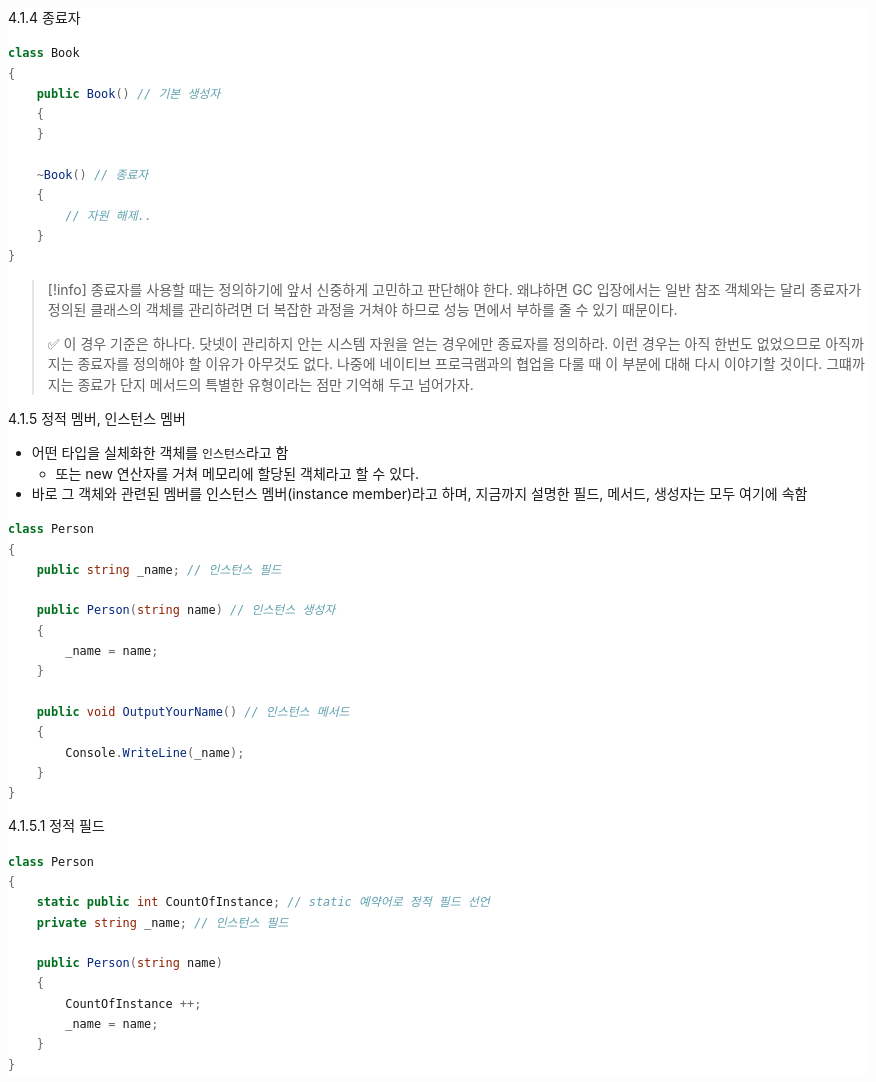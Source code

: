 
4.1.4 종료자 

```c#
class Book
{
	public Book() // 기본 생성자
	{
	}
	
	~Book() // 종료자
	{
		// 자원 해제..
	}
}
```

>[!info] 
>종료자를 사용할 때는 정의하기에 앞서 신중하게 고민하고 판단해야 한다. 왜냐하면 GC 입장에서는 일반 참조 객체와는 달리 종료자가 정의된 클래스의 객체를 관리하려면 더 복잡한 과정을 거쳐야 하므로 성능 면에서 부하를 줄 수 있기 때문이다. 
>
>✅ 이 경우 기준은 하나다. 닷넷이 관리하지 안는 시스템 자원을 얻는 경우에만 종료자를 정의하라. 이런 경우는 아직 한번도 없었으므로 아직까지는 종료자를 정의해야 할 이유가 아무것도 없다. 나중에 네이티브 프로극램과의 협업을 다룰 때 이 부분에 대해 다시 이야기할 것이다. 그떄까지는 종료가 단지 메서드의 특별한 유형이라는 점만 기억해 두고 넘어가자.


4.1.5 정적 멤버, 인스턴스 멤버
- 어떤 타입을 실체화한 객체를 `인스턴스`라고 함
	- 또는 new 연산자를 거쳐 메모리에 할당된 객체라고 할 수 있다. 
- 바로 그 객체와 관련된 멤버를 인스턴스 멤버(instance member)라고 하며, 지금까지 설명한 필드, 메서드, 생성자는 모두 여기에 속함

```c#
class Person
{
	public string _name; // 인스턴스 필드
	
	public Person(string name) // 인스턴스 생성자
	{
		_name = name;
	}
	
	public void OutputYourName() // 인스턴스 메서드
	{
		Console.WriteLine(_name);
	}
}
```


4.1.5.1 정적 필드 
```c#
class Person
{
	static public int CountOfInstance; // static 예약어로 정적 필드 선언
	private string _name; // 인스턴스 필드
	
	public Person(string name) 
	{
		CountOfInstance ++;
		_name = name;
	}
}
```
